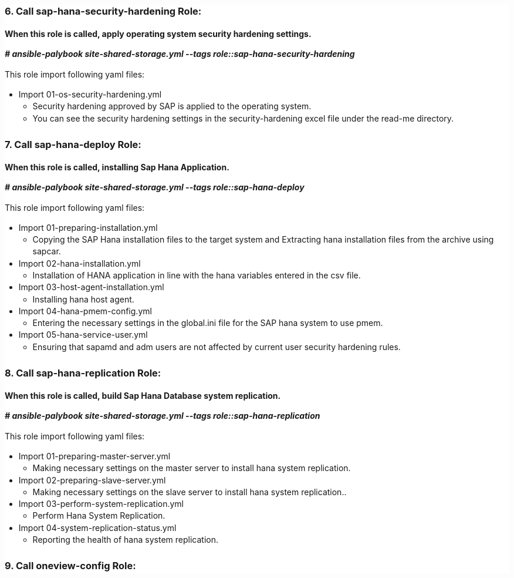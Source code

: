  ### 6. Call sap-hana-security-hardening Role:

 **When this role is called, apply operating system security hardening settings.**


  **_# ansible-palybook site-shared-storage.yml --tags role::sap-hana-security-hardening_**


  This role import following yaml files:

  - Import 01-os-security-hardening.yml
    - Security hardening approved by SAP is applied to the operating system.
    - You can see the security hardening settings in the security-hardening excel file under the read-me directory.

 ### 7. Call sap-hana-deploy Role:

 **When this role is called, installing Sap Hana Application.**


  **_# ansible-palybook site-shared-storage.yml --tags role::sap-hana-deploy_**


  This role import following yaml files:

  - Import 01-preparing-installation.yml
    - Copying the SAP Hana installation files to the target system and Extracting hana installation files from the archive using sapcar.
  - Import 02-hana-installation.yml
    - Installation of HANA application in line with the hana variables entered in the csv file.
  - Import 03-host-agent-installation.yml
    - Installing hana host agent.
  - Import 04-hana-pmem-config.yml
    - Entering the necessary settings in the global.ini file for the SAP hana system to use pmem.
  - Import 05-hana-service-user.yml
    - Ensuring that sapamd and <SID> adm users are not affected by current user security hardening rules.

 ### 8. Call sap-hana-replication Role:

 **When this role is called, build Sap Hana Database system replication.**

  **_# ansible-palybook site-shared-storage.yml --tags role::sap-hana-replication_**

  This role import following yaml files:

  - Import 01-preparing-master-server.yml
    - Making necessary settings on the master server to install hana system replication.
  - Import 02-preparing-slave-server.yml
    - Making necessary settings on the slave server to install hana system replication..
  - Import 03-perform-system-replication.yml
    - Perform Hana System Replication.
  - Import 04-system-replication-status.yml
    - Reporting the health of hana system replication.

 ### 9. Call oneview-config Role:

